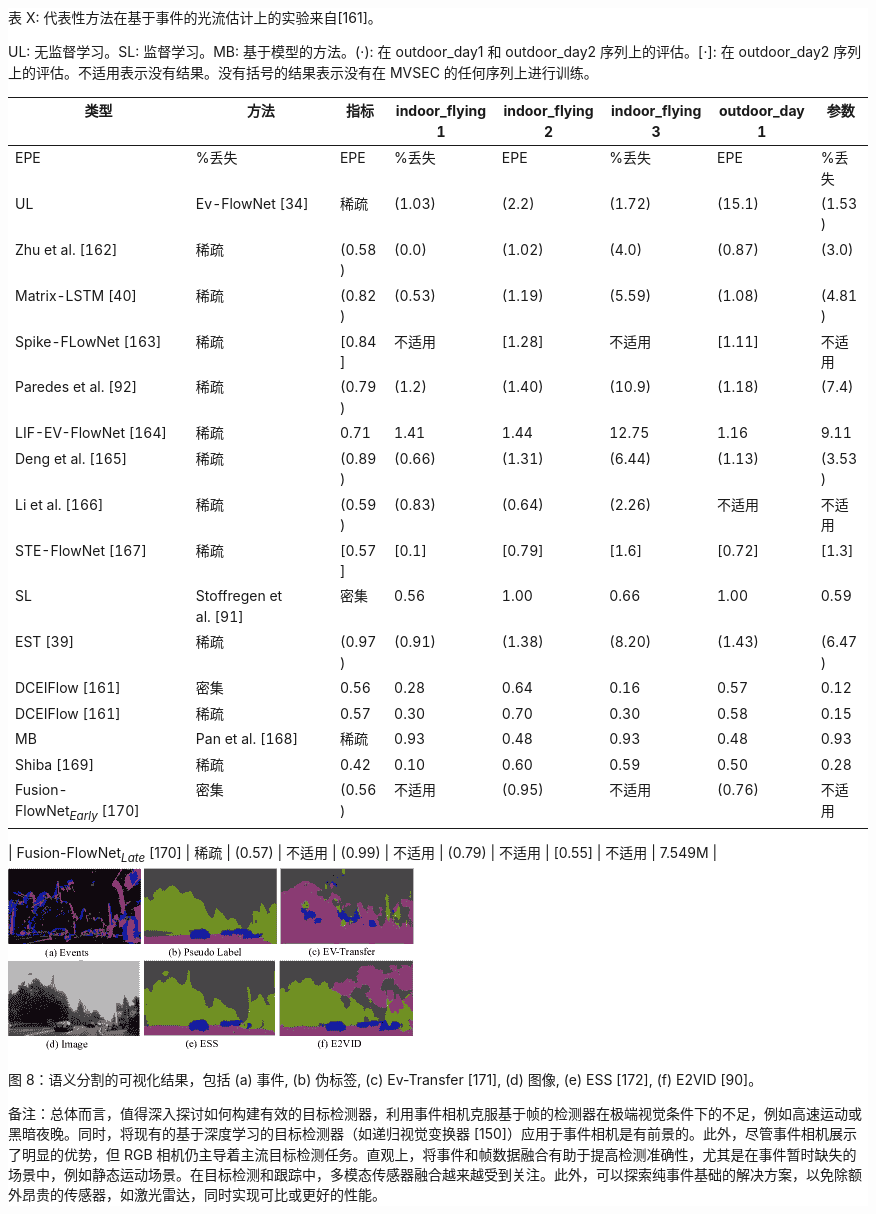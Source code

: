 表 X: 代表性方法在基于事件的光流估计上的实验来自[161]。

UL: 无监督学习。SL: 监督学习。MB: 基于模型的方法。($\cdot$): 在 outdoor_day1 和 outdoor_day2 序列上的评估。[$\cdot$]: 在 outdoor_day2 序列上的评估。不适用表示没有结果。没有括号的结果表示没有在 MVSEC 的任何序列上进行训练。

| 类型 | 方法 | 指标 | indoor_flying1 | indoor_flying2 | indoor_flying3 | outdoor_day1 | 参数 |
| --- | --- | --- | --- | --- | --- | --- | --- |
| EPE | %丢失 | EPE | %丢失 | EPE | %丢失 | EPE | %丢失 |
| UL | Ev-FlowNet [34] | 稀疏 | (1.03) | (2.2) | (1.72) | (15.1) | (1.53) | (11.9) | [0.49] | [0.2] | 不适用 |
| Zhu et al. [162] | 稀疏 | (0.58) | (0.0) | (1.02) | (4.0) | (0.87) | (3.0) | [0.32] | [0.0] | 不适用 |
| Matrix-LSTM [40] | 稀疏 | (0.82) | (0.53) | (1.19) | (5.59) | (1.08) | (4.81) | 不适用 | 不适用 | 不适用 |
| Spike-FLowNet [163] | 稀疏 | [0.84] | 不适用 | [1.28] | 不适用 | [1.11] | 不适用 | [0.49] | 不适用 | 13.039M |
| Paredes et al. [92] | 稀疏 | (0.79) | (1.2) | (1.40) | (10.9) | (1.18) | (7.4) | [0.92] | [5.4] | 不适用 |
| LIF-EV-FlowNet [164] | 稀疏 | 0.71 | 1.41 | 1.44 | 12.75 | 1.16 | 9.11 | 0.53 | 0.33 | 不适用 |
| Deng et al. [165] | 稀疏 | (0.89) | (0.66) | (1.31) | (6.44) | (1.13) | (3.53) | 不适用 | 不适用 | 不适用 |
| Li et al. [166] | 稀疏 | (0.59) | (0.83) | (0.64) | (2.26) | 不适用 | 不适用 | [0.31] | [0.03] | 不适用 |
| STE-FlowNet [167] | 稀疏 | [0.57] | [0.1] | [0.79] | [1.6] | [0.72] | [1.3] | [0.42] | [0.0] | 不适用 |
| SL | Stoffregen et al. [91] | 密集 | 0.56 | 1.00 | 0.66 | 1.00 | 0.59 | 1.00 | 0.68 | 0.99 | 不适用 |
| EST [39] | 稀疏 | (0.97) | (0.91) | (1.38) | (8.20) | (1.43) | (6.47) | 不适用 | 不适用 | 不适用 |
| DCEIFlow [161] | 密集 | 0.56 | 0.28 | 0.64 | 0.16 | 0.57 | 0.12 | 0.91 | 0.71 | 不适用 |
| DCEIFlow [161] | 稀疏 | 0.57 | 0.30 | 0.70 | 0.30 | 0.58 | 0.15 | 0.74 | 0.29 | 不适用 |
| MB | Pan et al. [168] | 稀疏 | 0.93 | 0.48 | 0.93 | 0.48 | 0.93 | 0.48 | 0.93 | 0.48 | 不适用 |
| Shiba [169] | 稀疏 | 0.42 | 0.10 | 0.60 | 0.59 | 0.50 | 0.28 | 0.30 | 0.10 | 不适用 |
| $\text{Fusion-FlowNet}_{Early}$ [170] | 密集 | (0.56) | 不适用 | (0.95) | 不适用 | (0.76) | 不适用 | [0.59] | 不适用 | 12.269M |

| $\text{Fusion-FlowNet}_{Late}$ [170] | 稀疏 | (0.57) | 不适用 | (0.99) | 不适用 | (0.79) | 不适用 | [0.55] | 不适用 | 7.549M | ![参见说明](img/221954002d9b13c0853cdc1b71b8b042.png)

图 8：语义分割的可视化结果，包括 (a) 事件, (b) 伪标签, (c) Ev-Transfer [171], (d) 图像, (e) ESS [172], (f) E2VID [90]。

备注：总体而言，值得深入探讨如何构建有效的目标检测器，利用事件相机克服基于帧的检测器在极端视觉条件下的不足，例如高速运动或黑暗夜晚。同时，将现有的基于深度学习的目标检测器（如递归视觉变换器 [150]）应用于事件相机是有前景的。此外，尽管事件相机展示了明显的优势，但 RGB 相机仍主导着主流目标检测任务。直观上，将事件和帧数据融合有助于提高检测准确性，尤其是在事件暂时缺失的场景中，例如静态运动场景。在目标检测和跟踪中，多模态传感器融合越来越受到关注。此外，可以探索纯事件基础的解决方案，以免除额外昂贵的传感器，如激光雷达，同时实现可比或更好的性能。

